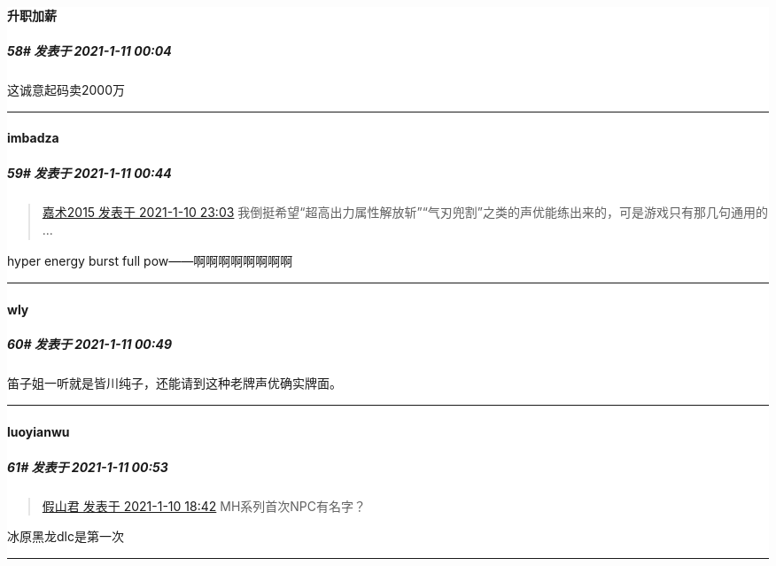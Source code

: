 ####  升职加薪  
##### 58#       发表于 2021-1-11 00:04




这诚意起码卖2000万







*****

####  imbadza  
##### 59#       发表于 2021-1-11 00:44



<blockquote><a href="httphttps://bbs.saraba1st.com/2b/forum.php?mod=redirect&amp;goto=findpost&amp;pid=49995662&amp;ptid=1982157" target="_blank">嘉术2015 发表于 2021-1-10 23:03</a>
我倒挺希望“超高出力属性解放斩”“气刃兜割”之类的声优能练出来的，可是游戏只有那几句通用的 ...</blockquote>
hyper energy burst full pow——啊啊啊啊啊啊啊啊







*****

####  wly  
##### 60#       发表于 2021-1-11 00:49




笛子姐一听就是皆川纯子，还能请到这种老牌声优确实牌面。







*****

####  luoyianwu  
##### 61#       发表于 2021-1-11 00:53



<blockquote><a href="httphttps://bbs.saraba1st.com/2b/forum.php?mod=redirect&amp;goto=findpost&amp;pid=49993366&amp;ptid=1982157" target="_blank">假山君 发表于 2021-1-10 18:42</a>
MH系列首次NPC有名字？</blockquote>
冰原黑龙dlc是第一次







*****
